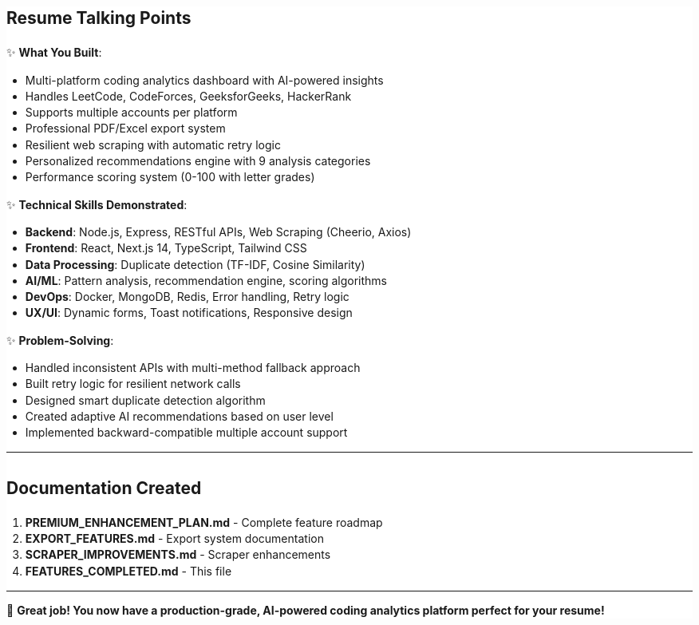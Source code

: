 ## Resume Talking Points

✨ **What You Built**:
- Multi-platform coding analytics dashboard with AI-powered insights
- Handles LeetCode, CodeForces, GeeksforGeeks, HackerRank
- Supports multiple accounts per platform
- Professional PDF/Excel export system
- Resilient web scraping with automatic retry logic
- Personalized recommendations engine with 9 analysis categories
- Performance scoring system (0-100 with letter grades)

✨ **Technical Skills Demonstrated**:
- **Backend**: Node.js, Express, RESTful APIs, Web Scraping (Cheerio, Axios)
- **Frontend**: React, Next.js 14, TypeScript, Tailwind CSS
- **Data Processing**: Duplicate detection (TF-IDF, Cosine Similarity)
- **AI/ML**: Pattern analysis, recommendation engine, scoring algorithms
- **DevOps**: Docker, MongoDB, Redis, Error handling, Retry logic
- **UX/UI**: Dynamic forms, Toast notifications, Responsive design

✨ **Problem-Solving**:
- Handled inconsistent APIs with multi-method fallback approach
- Built retry logic for resilient network calls
- Designed smart duplicate detection algorithm
- Created adaptive AI recommendations based on user level
- Implemented backward-compatible multiple account support

---

## Documentation Created

1. **PREMIUM_ENHANCEMENT_PLAN.md** - Complete feature roadmap
2. **EXPORT_FEATURES.md** - Export system documentation
3. **SCRAPER_IMPROVEMENTS.md** - Scraper enhancements
4. **FEATURES_COMPLETED.md** - This file

---

🎉 **Great job! You now have a production-grade, AI-powered coding analytics platform perfect for your resume!**
